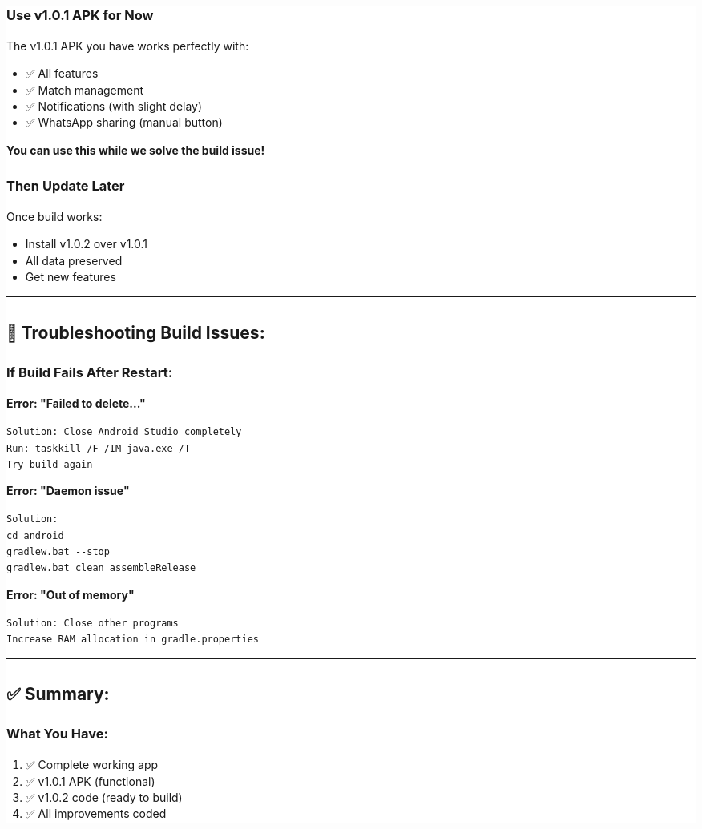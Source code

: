 ### Use v1.0.1 APK for Now

The v1.0.1 APK you have works perfectly with:
- ✅ All features
- ✅ Match management
- ✅ Notifications (with slight delay)
- ✅ WhatsApp sharing (manual button)

**You can use this while we solve the build issue!**

### Then Update Later

Once build works:
- Install v1.0.2 over v1.0.1
- All data preserved
- Get new features

---

## 🔧 Troubleshooting Build Issues:

### If Build Fails After Restart:

**Error: "Failed to delete..."**
```
Solution: Close Android Studio completely
Run: taskkill /F /IM java.exe /T
Try build again
```

**Error: "Daemon issue"**
```
Solution: 
cd android
gradlew.bat --stop
gradlew.bat clean assembleRelease
```

**Error: "Out of memory"**
```
Solution: Close other programs
Increase RAM allocation in gradle.properties
```

---

## ✅ Summary:

### What You Have:
1. ✅ Complete working app
2. ✅ v1.0.1 APK (functional)
3. ✅ v1.0.2 code (ready to build)
4. ✅ All improvements coded
